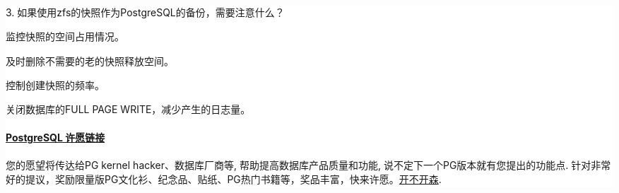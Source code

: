 3\. 如果使用zfs的快照作为PostgreSQL的备份，需要注意什么？  
  
监控快照的空间占用情况。  
  
及时删除不需要的老的快照释放空间。  
  
控制创建快照的频率。  
  
关闭数据库的FULL PAGE WRITE，减少产生的日志量。  
    
  
  
  
  
  
  
  
  
  
  
  
  
  
  
  
  
  
  
  
  
  
  
  
  
  
  
  
  
  
  
  
  
  
  
  
  
  
  
  
  
  
  
  
  
  
  
  
  
  
  
  
  
  
  
  
  
  
  
  
  
  
  
  
  
  
  
  
  
  
  
  
  
  
#### [PostgreSQL 许愿链接](https://github.com/digoal/blog/issues/76 "269ac3d1c492e938c0191101c7238216")
您的愿望将传达给PG kernel hacker、数据库厂商等, 帮助提高数据库产品质量和功能, 说不定下一个PG版本就有您提出的功能点. 针对非常好的提议，奖励限量版PG文化衫、纪念品、贴纸、PG热门书籍等，奖品丰富，快来许愿。[开不开森](https://github.com/digoal/blog/issues/76 "269ac3d1c492e938c0191101c7238216").  
  